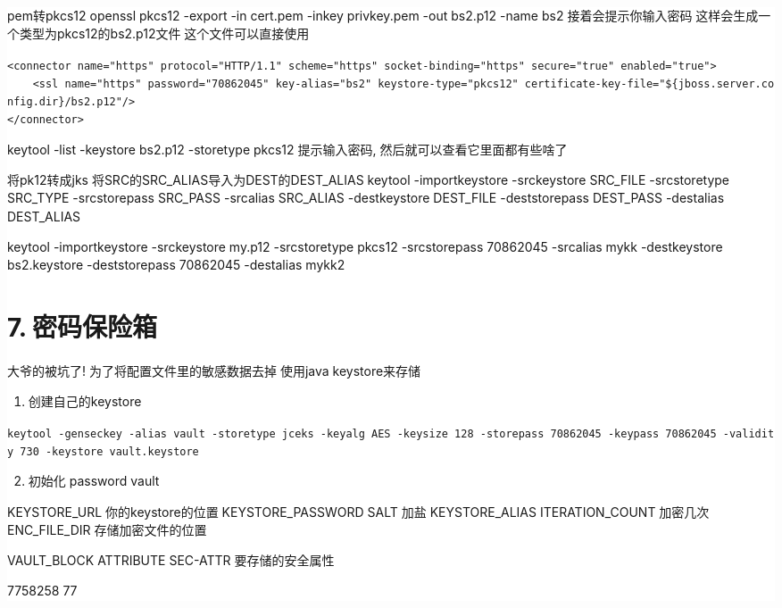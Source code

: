 


pem转pkcs12
openssl pkcs12 -export -in cert.pem -inkey privkey.pem -out bs2.p12 -name bs2
接着会提示你输入密码
这样会生成一个类型为pkcs12的bs2.p12文件
这个文件可以直接使用
```
<connector name="https" protocol="HTTP/1.1" scheme="https" socket-binding="https" secure="true" enabled="true">
    <ssl name="https" password="70862045" key-alias="bs2" keystore-type="pkcs12" certificate-key-file="${jboss.server.config.dir}/bs2.p12"/>
</connector>
```            

keytool -list -keystore bs2.p12 -storetype pkcs12
提示输入密码, 然后就可以查看它里面都有些啥了


将pk12转成jks
将SRC的SRC_ALIAS导入为DEST的DEST_ALIAS
keytool -importkeystore
-srckeystore SRC_FILE -srcstoretype SRC_TYPE -srcstorepass SRC_PASS -srcalias SRC_ALIAS
-destkeystore DEST_FILE -deststorepass DEST_PASS -destalias DEST_ALIAS

keytool -importkeystore -srckeystore my.p12 -srcstoretype pkcs12 -srcstorepass 70862045 -srcalias mykk -destkeystore bs2.keystore -deststorepass 70862045 -destalias mykk2


# 7. 密码保险箱 #
大爷的被坑了!
为了将配置文件里的敏感数据去掉
使用java keystore来存储

1. 创建自己的keystore
```
keytool -genseckey -alias vault -storetype jceks -keyalg AES -keysize 128 -storepass 70862045 -keypass 70862045 -validity 730 -keystore vault.keystore
```
2. 初始化 password vault

KEYSTORE_URL 你的keystore的位置
KEYSTORE_PASSWORD
SALT 加盐
KEYSTORE_ALIAS
ITERATION_COUNT 加密几次
ENC_FILE_DIR 存储加密文件的位置

VAULT_BLOCK
ATTRIBUTE
SEC-ATTR 要存储的安全属性

7758258
77

